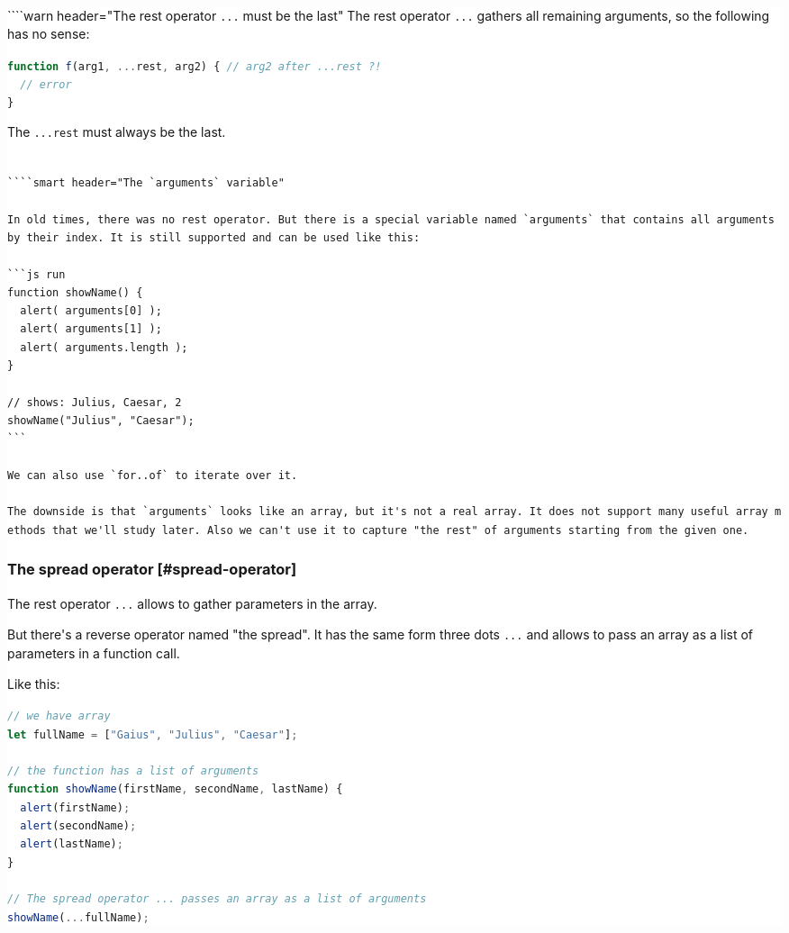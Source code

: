 ````warn header="The rest operator `...` must be the last"
The rest operator `...` gathers all remaining arguments, so the following has no sense:

```js
function f(arg1, ...rest, arg2) { // arg2 after ...rest ?!
  // error
}
```

The `...rest` must always be the last.
````

````smart header="The `arguments` variable"

In old times, there was no rest operator. But there is a special variable named `arguments` that contains all arguments by their index. It is still supported and can be used like this:

```js run
function showName() {
  alert( arguments[0] );
  alert( arguments[1] );
  alert( arguments.length );
}

// shows: Julius, Caesar, 2
showName("Julius", "Caesar");
```

We can also use `for..of` to iterate over it.

The downside is that `arguments` looks like an array, but it's not a real array. It does not support many useful array methods that we'll study later. Also we can't use it to capture "the rest" of arguments starting from the given one.
````

### The spread operator [#spread-operator]

The rest operator `...` allows to gather parameters in the array.

But there's a reverse operator named "the spread". It has the same form three dots `...` and allows to pass  an array as a list of parameters in a function call.

Like this:

```js run
// we have array
let fullName = ["Gaius", "Julius", "Caesar"];

// the function has a list of arguments
function showName(firstName, secondName, lastName) {
  alert(firstName);
  alert(secondName);
  alert(lastName);
}

// The spread operator ... passes an array as a list of arguments
showName(...fullName);
```
